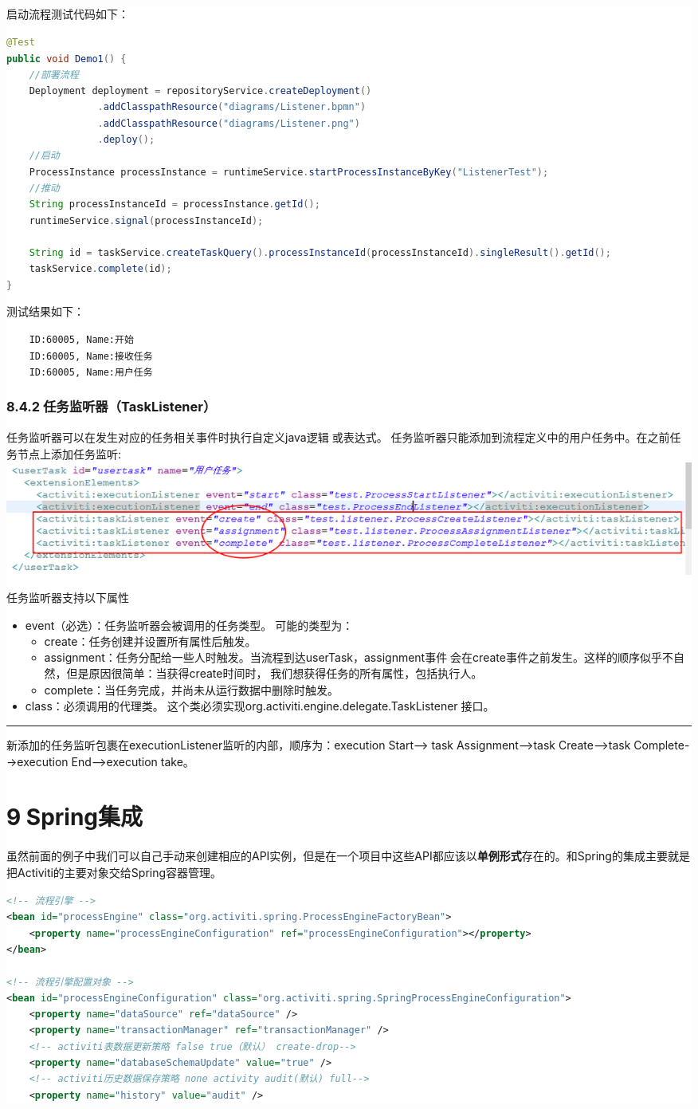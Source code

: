 启动流程测试代码如下：
```java
@Test
public void Demo1() {
    //部署流程
    Deployment deployment = repositoryService.createDeployment()
                .addClasspathResource("diagrams/Listener.bpmn")
                .addClasspathResource("diagrams/Listener.png")
                .deploy();
    //启动
    ProcessInstance processInstance = runtimeService.startProcessInstanceByKey("ListenerTest");
    //推动
    String processInstanceId = processInstance.getId();
    runtimeService.signal(processInstanceId);
    
    String id = taskService.createTaskQuery().processInstanceId(processInstanceId).singleResult().getId();
    taskService.complete(id);
}
```

测试结果如下：

        ID:60005, Name:开始
        ID:60005, Name:接收任务
        ID:60005, Name:用户任务

### 8.4.2 任务监听器（TaskListener）

任务监听器可以在发生对应的任务相关事件时执行自定义java逻辑 或表达式。
任务监听器只能添加到流程定义中的用户任务中。在之前任务节点上添加任务监听:
![此处输入图片的描述][18]

任务监听器支持以下属性

- event（必选）：任务监听器会被调用的任务类型。 可能的类型为：
    - create：任务创建并设置所有属性后触发。
    - assignment：任务分配给一些人时触发。当流程到达userTask，assignment事件 会在create事件之前发生。这样的顺序似乎不自然，但是原因很简单：当获得create时间时， 我们想获得任务的所有属性，包括执行人。
    - complete：当任务完成，并尚未从运行数据中删除时触发。
- class：必须调用的代理类。 这个类必须实现org.activiti.engine.delegate.TaskListener	接口。


----------

新添加的任务监听包裹在executionListener监听的内部，顺序为：execution Start--> task Assignment-->task Create-->task Complete-->execution End-->execution take。


# 9 Spring集成

虽然前面的例子中我们可以自己手动来创建相应的API实例，但是在一个项目中这些API都应该以**单例形式**存在的。和Spring的集成主要就是把Activiti的主要对象交给Spring容器管理。

```xml
<!-- 流程引擎 -->
<bean id="processEngine" class="org.activiti.spring.ProcessEngineFactoryBean"> 
	<property name="processEngineConfiguration" ref="processEngineConfiguration"></property>
</bean>

<!-- 流程引擎配置对象 -->
<bean id="processEngineConfiguration" class="org.activiti.spring.SpringProcessEngineConfiguration">
	<property name="dataSource" ref="dataSource" />
	<property name="transactionManager" ref="transactionManager" />
	<!-- activiti表数据更新策略 false true（默认） create-drop-->
	<property name="databaseSchemaUpdate" value="true" />
	<!-- activiti历史数据保存策略 none activity audit(默认) full-->
	<property name="history" value="audit" />
```

  [1]: https://www.zybuluo.com/mdeditor#785927
  [2]: http://blog.csdn.net/dr_guo/article/details/50718063
  [3]: http://activiti.org/download.htmlt/dr_guo/article/details/50718063
  [4]: http://pan.baidu.com/s/1qYmgdlE
  [5]: https://raw.githubusercontent.com/kevinXiao2016/kevinXiao2016.github.io/hexo/imageStorage/activiti/create.png
  [6]: https://raw.githubusercontent.com/kevinXiao2016/kevinXiao2016.github.io/hexo/imageStorage/activiti/example.png
  [7]: https://raw.githubusercontent.com/kevinXiao2016/kevinXiao2016.github.io/hexo/imageStorage/activiti/variable.png
  [8]: https://raw.githubusercontent.com/kevinXiao2016/kevinXiao2016.github.io/hexo/imageStorage/activiti/baseVar.png
  [9]: https://raw.githubusercontent.com/kevinXiao2016/kevinXiao2016.github.io/hexo/imageStorage/activiti/startEvent.png
  [10]: https://raw.githubusercontent.com/kevinXiao2016/kevinXiao2016.github.io/hexo/imageStorage/activiti/endEvent.png
  [11]: https://raw.githubusercontent.com/kevinXiao2016/kevinXiao2016.github.io/hexo/imageStorage/activiti/task.png
  [12]: https://raw.githubusercontent.com/kevinXiao2016/kevinXiao2016.github.io/hexo/imageStorage/activiti/gateWay.png
  [13]: https://raw.githubusercontent.com/kevinXiao2016/kevinXiao2016.github.io/hexo/imageStorage/activiti/xor.png
  [14]: https://raw.githubusercontent.com/kevinXiao2016/kevinXiao2016.github.io/hexo/imageStorage/activiti/parallelGateWay.png
  [15]: https://raw.githubusercontent.com/kevinXiao2016/kevinXiao2016.github.io/hexo/imageStorage/activiti/binxing.png
  [16]: https://raw.githubusercontent.com/kevinXiao2016/kevinXiao2016.github.io/hexo/imageStorage/activiti/listenerExample.png
  [17]: https://raw.githubusercontent.com/kevinXiao2016/kevinXiao2016.github.io/hexo/imageStorage/activiti/taskListener.png
  [18]: https://raw.githubusercontent.com/kevinXiao2016/kevinXiao2016.github.io/hexo/imageStorage/activiti/taskListener2.png